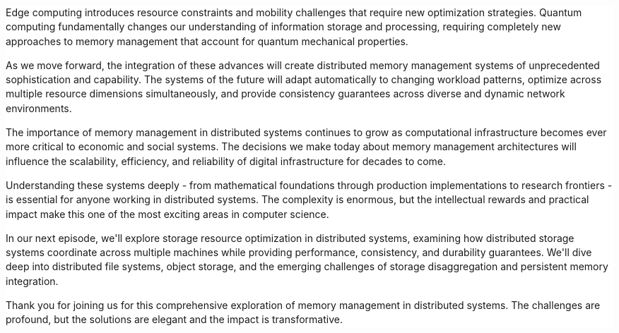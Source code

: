 Edge computing introduces resource constraints and mobility challenges that require new optimization strategies. Quantum computing fundamentally changes our understanding of information storage and processing, requiring completely new approaches to memory management that account for quantum mechanical properties.

As we move forward, the integration of these advances will create distributed memory management systems of unprecedented sophistication and capability. The systems of the future will adapt automatically to changing workload patterns, optimize across multiple resource dimensions simultaneously, and provide consistency guarantees across diverse and dynamic network environments.

The importance of memory management in distributed systems continues to grow as computational infrastructure becomes ever more critical to economic and social systems. The decisions we make today about memory management architectures will influence the scalability, efficiency, and reliability of digital infrastructure for decades to come.

Understanding these systems deeply - from mathematical foundations through production implementations to research frontiers - is essential for anyone working in distributed systems. The complexity is enormous, but the intellectual rewards and practical impact make this one of the most exciting areas in computer science.

In our next episode, we'll explore storage resource optimization in distributed systems, examining how distributed storage systems coordinate across multiple machines while providing performance, consistency, and durability guarantees. We'll dive deep into distributed file systems, object storage, and the emerging challenges of storage disaggregation and persistent memory integration.

Thank you for joining us for this comprehensive exploration of memory management in distributed systems. The challenges are profound, but the solutions are elegant and the impact is transformative.